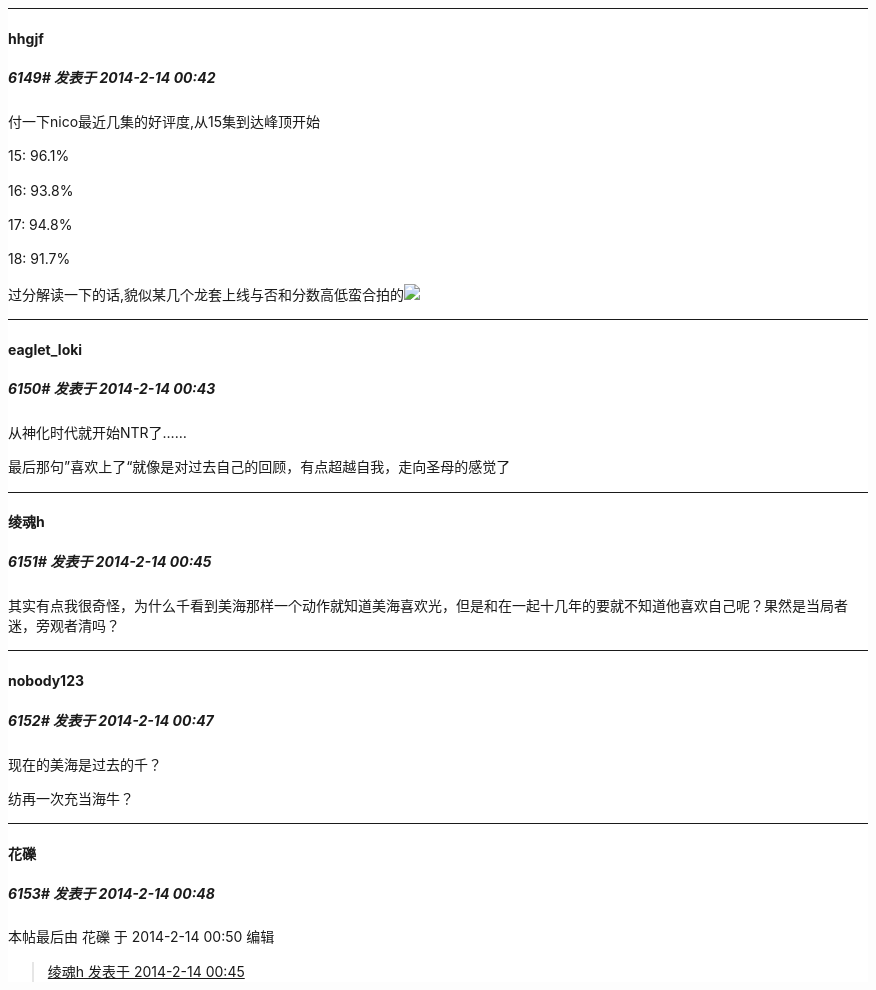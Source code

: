 
-----

####  hhgjf  
##### 6149#       发表于 2014-2-14 00:42


付一下nico最近几集的好评度,从15集到达峰顶开始

15: 96.1%

16: 93.8%

17: 94.8%

18: 91.7%


过分解读一下的话,貌似某几个龙套上线与否和分数高低蛮合拍的<img src="https://static.saraba1st.com/image/smiley/face/12.gif" referrerpolicy="no-referrer">


-----

####  eaglet_loki  
##### 6150#       发表于 2014-2-14 00:43


从神化时代就开始NTR了……


最后那句”喜欢上了“就像是对过去自己的回顾，有点超越自我，走向圣母的感觉了


-----

####  绫魂h  
##### 6151#       发表于 2014-2-14 00:45


其实有点我很奇怪，为什么千看到美海那样一个动作就知道美海喜欢光，但是和在一起十几年的要就不知道他喜欢自己呢？果然是当局者迷，旁观者清吗？


-----

####  nobody123  
##### 6152#       发表于 2014-2-14 00:47


现在的美海是过去的千？

纺再一次充当海牛？


-----

####  花礫  
##### 6153#       发表于 2014-2-14 00:48


 本帖最后由 花礫 于 2014-2-14 00:50 编辑 
<blockquote><a href="httphttps://bbs.saraba1st.com/2b/forum.php?mod=redirect&amp;goto=findpost&amp;pid=24493962&amp;ptid=927657" target="_blank">绫魂h 发表于 2014-2-14 00:45</a>
